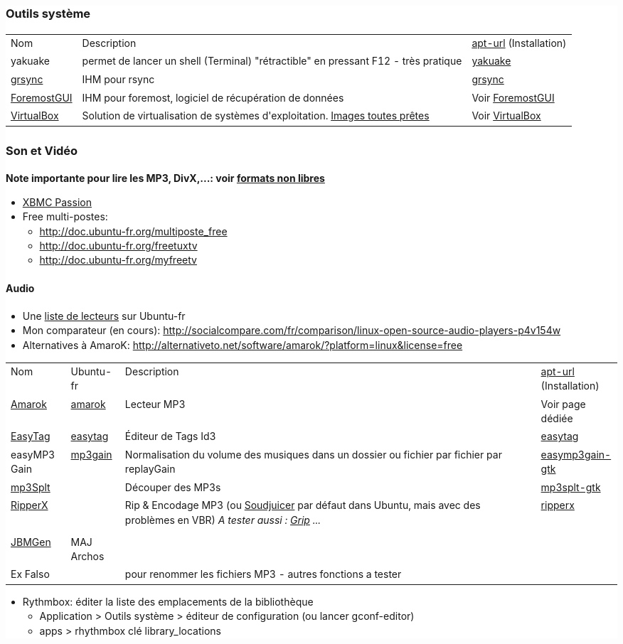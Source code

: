 ### Outils système

|  |  |  |
|----|----|----|
| Nom | Description | [apt-url](apt-url "wikilink") (Installation) |
| yakuake | permet de lancer un shell (Terminal) "rétractible" en pressant F12 - très pratique | [yakuake](apt://yakuake) |
| [grsync](http://doc.ubuntu-fr.org/grsync) | IHM pour rsync | [grsync](apt://grsync) |
| [ForemostGUI](http://doc.ubuntu-fr.org/foremostgui) | IHM pour foremost, logiciel de récupération de données | Voir [ForemostGUI](http://doc.ubuntu-fr.org/foremostgui) |
| [VirtualBox](http://doc.ubuntu-fr.org/virtualbox) | Solution de virtualisation de systèmes d'exploitation. [Images toutes prêtes](http://virtualboxes.org/images/) | Voir [VirtualBox](http://doc.ubuntu-fr.org/virtualbox) |

### Son et Vidéo

**Note importante pour lire les MP3, DivX,...: voir [formats non
libres](http://doc.ubuntu-fr.org/formats_non-libres)**

- [XBMC Passion](http://passion-xbmc.org/)
- Free multi-postes:
  - <http://doc.ubuntu-fr.org/multiposte_free>
  - <http://doc.ubuntu-fr.org/freetuxtv>
  - <http://doc.ubuntu-fr.org/myfreetv>

#### Audio

- Une [liste de lecteurs](http://doc.ubuntu-fr.org/lecteur_audio) sur
  Ubuntu-fr
- Mon comparateur (en cours):
  <http://socialcompare.com/fr/comparison/linux-open-source-audio-players-p4v154w>
- Alternatives à AmaroK:
  <http://alternativeto.net/software/amarok/?platform=linux&license=free>

|  |  |  |  |
|----|----|----|----|
| Nom | Ubuntu-fr | Description | [apt-url](apt-url "wikilink") (Installation) |
| [Amarok](Amarok "wikilink") | [amarok](http://doc.ubuntu-fr.org/amarok_v1) | Lecteur MP3 | Voir page dédiée |
| [EasyTag](EasyTag "wikilink") | [easytag](http://doc.ubuntu-fr.org/easytag) | Éditeur de Tags Id3 | [easytag](apt://easytag) |
| easyMP3Gain | [mp3gain](http://doc.ubuntu-fr.org/mp3gain) | Normalisation du volume des musiques dans un dossier ou fichier par fichier par replayGain | [easymp3gain-gtk](apt://easymp3gain-gtk) |
| [mp3Splt](mp3Splt "wikilink") |  | Découper des MP3s | [mp3splt-gtk](apt://mp3splt-gtk) |
| [RipperX](RipperX "wikilink") |  | Rip & Encodage MP3 (ou [Soudjuicer](Soudjuicer "wikilink") par défaut dans Ubuntu, mais avec des problèmes en VBR) *A tester aussi : [Grip](Grip "wikilink") ...* | [ripperx](apt://ripperx) |
|  |  |  |  |
| [JBMGen](JBMGen "wikilink") | MAJ Archos |  |  |
| Ex Falso |  | pour renommer les fichiers MP3 - autres fonctions a tester |  |

- Rythmbox: éditer la liste des emplacements de la bibliothèque
  - Application \> Outils système \> éditeur de configuration (ou lancer
    gconf-editor)
  - apps \> rhythmbox clé library_locations
